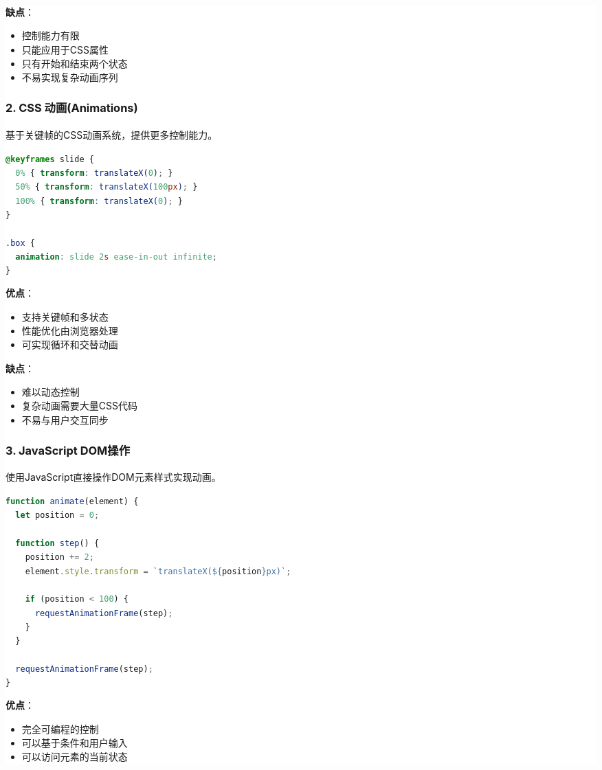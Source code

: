 **缺点**：
- 控制能力有限
- 只能应用于CSS属性
- 只有开始和结束两个状态
- 不易实现复杂动画序列

### 2. CSS 动画(Animations)

基于关键帧的CSS动画系统，提供更多控制能力。

```css
@keyframes slide {
  0% { transform: translateX(0); }
  50% { transform: translateX(100px); }
  100% { transform: translateX(0); }
}

.box {
  animation: slide 2s ease-in-out infinite;
}
```

**优点**：
- 支持关键帧和多状态
- 性能优化由浏览器处理
- 可实现循环和交替动画

**缺点**：
- 难以动态控制
- 复杂动画需要大量CSS代码
- 不易与用户交互同步

### 3. JavaScript DOM操作

使用JavaScript直接操作DOM元素样式实现动画。

```js
function animate(element) {
  let position = 0;
  
  function step() {
    position += 2;
    element.style.transform = `translateX(${position}px)`;
    
    if (position < 100) {
      requestAnimationFrame(step);
    }
  }
  
  requestAnimationFrame(step);
}
```

**优点**：
- 完全可编程的控制
- 可以基于条件和用户输入
- 可以访问元素的当前状态
